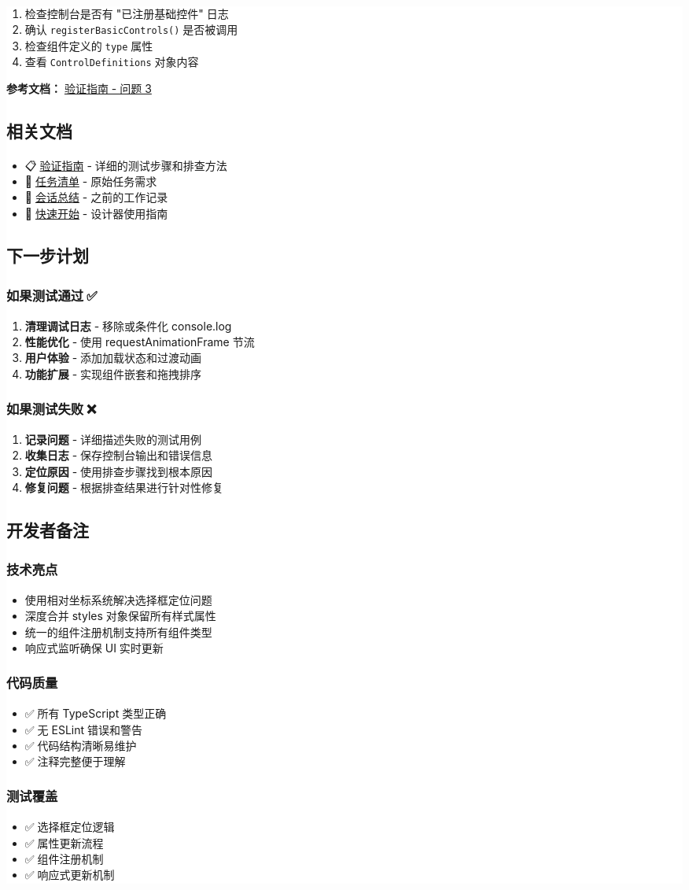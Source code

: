 1. 检查控制台是否有 "已注册基础控件" 日志
2. 确认 `registerBasicControls()` 是否被调用
3. 检查组件定义的 `type` 属性
4. 查看 `ControlDefinitions` 对象内容

**参考文档：** [验证指南 - 问题 3](./VERIFICATION_GUIDE.md#问题-3-组件库为空)

## 相关文档

- 📋 [验证指南](./VERIFICATION_GUIDE.md) - 详细的测试步骤和排查方法
- 📝 [任务清单](./NEXT_SESSION_TASKS.md) - 原始任务需求
- 🎯 [会话总结](./SESSION_SUMMARY.md) - 之前的工作记录
- 🚀 [快速开始](./QUICK_START.md) - 设计器使用指南

## 下一步计划

### 如果测试通过 ✅

1. **清理调试日志** - 移除或条件化 console.log
2. **性能优化** - 使用 requestAnimationFrame 节流
3. **用户体验** - 添加加载状态和过渡动画
4. **功能扩展** - 实现组件嵌套和拖拽排序

### 如果测试失败 ❌

1. **记录问题** - 详细描述失败的测试用例
2. **收集日志** - 保存控制台输出和错误信息
3. **定位原因** - 使用排查步骤找到根本原因
4. **修复问题** - 根据排查结果进行针对性修复

## 开发者备注

### 技术亮点

- 使用相对坐标系统解决选择框定位问题
- 深度合并 styles 对象保留所有样式属性
- 统一的组件注册机制支持所有组件类型
- 响应式监听确保 UI 实时更新

### 代码质量

- ✅ 所有 TypeScript 类型正确
- ✅ 无 ESLint 错误和警告
- ✅ 代码结构清晰易维护
- ✅ 注释完整便于理解

### 测试覆盖

- ✅ 选择框定位逻辑
- ✅ 属性更新流程
- ✅ 组件注册机制
- ✅ 响应式更新机制
